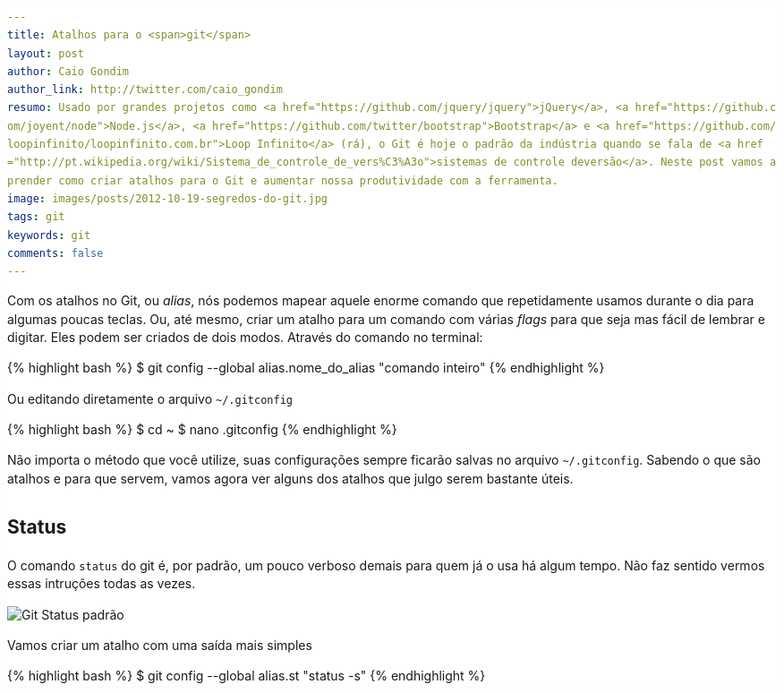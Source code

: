 ```yaml
---
title: Atalhos para o <span>git</span>
layout: post
author: Caio Gondim
author_link: http://twitter.com/caio_gondim
resumo: Usado por grandes projetos como <a href="https://github.com/jquery/jquery">jQuery</a>, <a href="https://github.com/joyent/node">Node.js</a>, <a href="https://github.com/twitter/bootstrap">Bootstrap</a> e <a href="https://github.com/loopinfinito/loopinfinito.com.br">Loop Infinito</a> (rá), o Git é hoje o padrão da indústria quando se fala de <a href="http://pt.wikipedia.org/wiki/Sistema_de_controle_de_vers%C3%A3o">sistemas de controle deversão</a>. Neste post vamos aprender como criar atalhos para o Git e aumentar nossa produtividade com a ferramenta.
image: images/posts/2012-10-19-segredos-do-git.jpg
tags: git
keywords: git
comments: false
---
```


Com os atalhos no Git, ou _alias_, nós podemos mapear aquele enorme comando que
repetidamente usamos durante o dia para algumas poucas teclas. Ou, até mesmo,
criar um atalho para um comando com várias _flags_ para que seja  mas fácil de
lembrar e digitar. Eles podem ser criados de dois modos. Através do comando no
terminal:

{% highlight bash %}
$ git config --global alias.nome_do_alias "comando inteiro"
{% endhighlight %}

Ou editando diretamente o arquivo `~/.gitconfig`

{% highlight bash %}
$ cd ~
$ nano .gitconfig
{% endhighlight %}

Não importa o método que você utilize, suas configurações sempre ficarão salvas
no arquivo `~/.gitconfig`. Sabendo o que são atalhos e para que servem, vamos
agora ver alguns dos atalhos que julgo serem bastante úteis.

## Status

O comando `status` do git é, por padrão, um pouco verboso demais para quem já o
usa há algum tempo.
Não faz sentido vermos essas intruções todas as vezes.

<img src="/images/posts/2012-12-13-git-status-normal.png"
		alt="Git Status padrão" class="img" width="700" height="432" />

Vamos criar um atalho com uma saída mais simples

{% highlight bash %}
$ git config --global alias.st "status -s"
{% endhighlight %}
